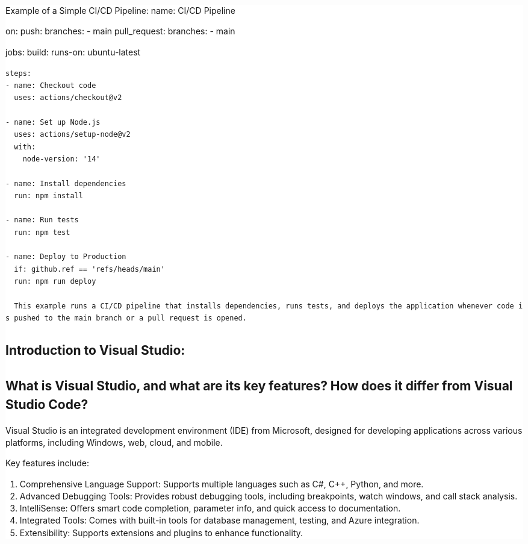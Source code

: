 Example of a Simple CI/CD Pipeline:
name: CI/CD Pipeline

on:
  push:
    branches:
      - main
  pull_request:
    branches:
      - main

jobs:
  build:
    runs-on: ubuntu-latest

    steps:
    - name: Checkout code
      uses: actions/checkout@v2

    - name: Set up Node.js
      uses: actions/setup-node@v2
      with:
        node-version: '14'

    - name: Install dependencies
      run: npm install

    - name: Run tests
      run: npm test

    - name: Deploy to Production
      if: github.ref == 'refs/heads/main'
      run: npm run deploy
      
      This example runs a CI/CD pipeline that installs dependencies, runs tests, and deploys the application whenever code is pushed to the main branch or a pull request is opened.


## Introduction to Visual Studio:

## What is Visual Studio, and what are its key features? How does it differ from Visual Studio Code?
Visual Studio is an integrated development environment (IDE) from Microsoft, designed for developing applications across various platforms, including Windows, web, cloud, and mobile. 

Key features include:

1. Comprehensive Language Support: Supports multiple languages such as C#, C++, Python, and more.
2. Advanced Debugging Tools: Provides robust debugging tools, including breakpoints, watch windows, and call stack analysis.
3. IntelliSense: Offers smart code completion, parameter info, and quick access to documentation.
4. Integrated Tools: Comes with built-in tools for database management, testing, and Azure integration.
5. Extensibility: Supports extensions and plugins to enhance functionality.
